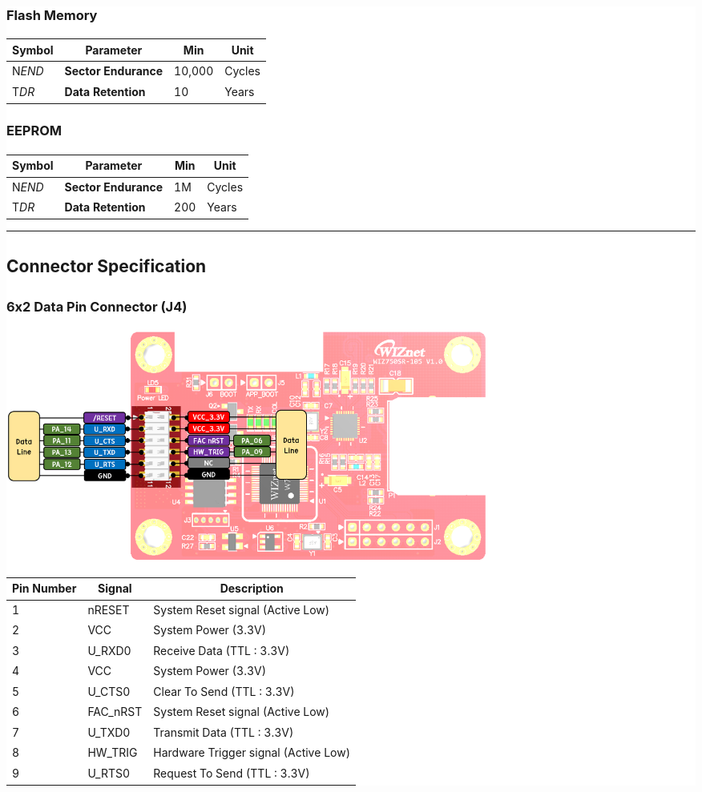 ### Flash Memory

| Symbol | Parameter            | Min    | Unit   |
|--------|----------------------|--------|--------|
| N*END* | **Sector Endurance** | 10,000 | Cycles |
| T*DR*  | **Data Retention**   | 10     | Years  |

### EEPROM

| Symbol | Parameter            | Min | Unit   |
|--------|----------------------|-----|--------|
| N*END* | **Sector Endurance** | 1M  | Cycles |
| T*DR*  | **Data Retention**   | 200 | Years  |

------------------------------------------------------------------------

## Connector Specification

### 6x2 Data Pin Connector (J4)

<img src="/img/products/wiz750sr-105/datasheet/wiz750sr-105_pinout_data_modi.png" width="600" />

| Pin Number | Signal    | Description                          |
|------------|-----------|--------------------------------------|
| 1          | nRESET    | System Reset signal (Active Low)     |
| 2          | VCC       | System Power (3.3V)                  |
| 3          | U\_RXD0   | Receive Data (TTL : 3.3V)            |
| 4          | VCC       | System Power (3.3V)                  |
| 5          | U\_CTS0   | Clear To Send (TTL : 3.3V)           |
| 6          | FAC\_nRST | System Reset signal (Active Low)     |
| 7          | U\_TXD0   | Transmit Data (TTL : 3.3V)           |
| 8          | HW\_TRIG  | Hardware Trigger signal (Active Low) |
| 9          | U\_RTS0   | Request To Send (TTL : 3.3V)         |